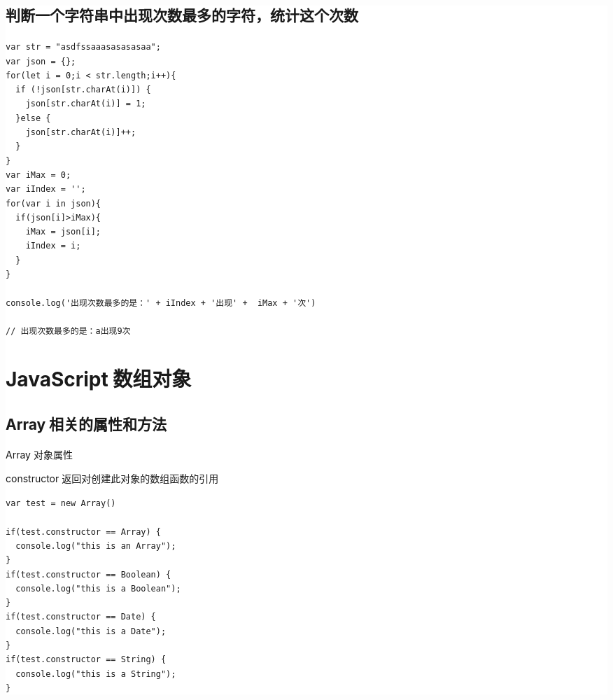 ## 判断一个字符串中出现次数最多的字符，统计这个次数

```
var str = "asdfssaaasasasasaa";
var json = {};
for(let i = 0;i < str.length;i++){
  if (!json[str.charAt(i)]) {
    json[str.charAt(i)] = 1;
  }else {
    json[str.charAt(i)]++;
  }
}
var iMax = 0;
var iIndex = '';
for(var i in json){
  if(json[i]>iMax){
    iMax = json[i];
    iIndex = i;
  }
}

console.log('出现次数最多的是：' + iIndex + '出现' +  iMax + '次')

// 出现次数最多的是：a出现9次
```

# JavaScript 数组对象

## Array 相关的属性和方法

Array 对象属性

constructor 返回对创建此对象的数组函数的引用

```
var test = new Array()

if(test.constructor == Array) {
  console.log("this is an Array");
}
if(test.constructor == Boolean) {
  console.log("this is a Boolean");
}
if(test.constructor == Date) {
  console.log("this is a Date");
}
if(test.constructor == String) {
  console.log("this is a String");
}
```
